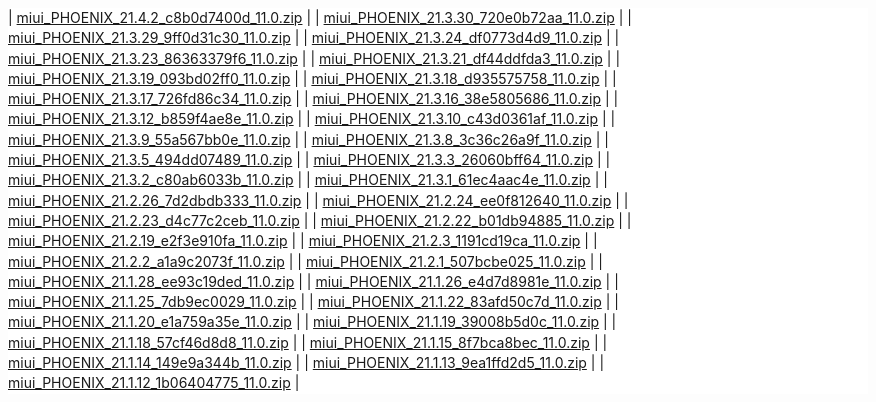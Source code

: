 | [miui_PHOENIX_21.4.2_c8b0d7400d_11.0.zip](https://hugeota.d.miui.com/21.4.2/miui_PHOENIX_21.4.2_c8b0d7400d_11.0.zip)    |
| [miui_PHOENIX_21.3.30_720e0b72aa_11.0.zip](https://hugeota.d.miui.com/21.3.30/miui_PHOENIX_21.3.30_720e0b72aa_11.0.zip)    |
| [miui_PHOENIX_21.3.29_9ff0d31c30_11.0.zip](https://hugeota.d.miui.com/21.3.29/miui_PHOENIX_21.3.29_9ff0d31c30_11.0.zip)    |
| [miui_PHOENIX_21.3.24_df0773d4d9_11.0.zip](https://hugeota.d.miui.com/21.3.24/miui_PHOENIX_21.3.24_df0773d4d9_11.0.zip)    |
| [miui_PHOENIX_21.3.23_86363379f6_11.0.zip](https://hugeota.d.miui.com/21.3.23/miui_PHOENIX_21.3.23_86363379f6_11.0.zip)    |
| [miui_PHOENIX_21.3.21_df44ddfda3_11.0.zip](https://hugeota.d.miui.com/21.3.21/miui_PHOENIX_21.3.21_df44ddfda3_11.0.zip)    |
| [miui_PHOENIX_21.3.19_093bd02ff0_11.0.zip](https://hugeota.d.miui.com/21.3.19/miui_PHOENIX_21.3.19_093bd02ff0_11.0.zip)    |
| [miui_PHOENIX_21.3.18_d935575758_11.0.zip](https://hugeota.d.miui.com/21.3.18/miui_PHOENIX_21.3.18_d935575758_11.0.zip)    |
| [miui_PHOENIX_21.3.17_726fd86c34_11.0.zip](https://hugeota.d.miui.com/21.3.17/miui_PHOENIX_21.3.17_726fd86c34_11.0.zip)    |
| [miui_PHOENIX_21.3.16_38e5805686_11.0.zip](https://hugeota.d.miui.com/21.3.16/miui_PHOENIX_21.3.16_38e5805686_11.0.zip)    |
| [miui_PHOENIX_21.3.12_b859f4ae8e_11.0.zip](https://hugeota.d.miui.com/21.3.12/miui_PHOENIX_21.3.12_b859f4ae8e_11.0.zip)    |
| [miui_PHOENIX_21.3.10_c43d0361af_11.0.zip](https://hugeota.d.miui.com/21.3.10/miui_PHOENIX_21.3.10_c43d0361af_11.0.zip)    |
| [miui_PHOENIX_21.3.9_55a567bb0e_11.0.zip](https://hugeota.d.miui.com/21.3.9/miui_PHOENIX_21.3.9_55a567bb0e_11.0.zip)    |
| [miui_PHOENIX_21.3.8_3c36c26a9f_11.0.zip](https://hugeota.d.miui.com/21.3.8/miui_PHOENIX_21.3.8_3c36c26a9f_11.0.zip)    |
| [miui_PHOENIX_21.3.5_494dd07489_11.0.zip](https://hugeota.d.miui.com/21.3.5/miui_PHOENIX_21.3.5_494dd07489_11.0.zip)    |
| [miui_PHOENIX_21.3.3_26060bff64_11.0.zip](https://hugeota.d.miui.com/21.3.3/miui_PHOENIX_21.3.3_26060bff64_11.0.zip)    |
| [miui_PHOENIX_21.3.2_c80ab6033b_11.0.zip](https://hugeota.d.miui.com/21.3.2/miui_PHOENIX_21.3.2_c80ab6033b_11.0.zip)    |
| [miui_PHOENIX_21.3.1_61ec4aac4e_11.0.zip](https://hugeota.d.miui.com/21.3.1/miui_PHOENIX_21.3.1_61ec4aac4e_11.0.zip)    |
| [miui_PHOENIX_21.2.26_7d2dbdb333_11.0.zip](https://hugeota.d.miui.com/21.2.26/miui_PHOENIX_21.2.26_7d2dbdb333_11.0.zip)    |
| [miui_PHOENIX_21.2.24_ee0f812640_11.0.zip](https://hugeota.d.miui.com/21.2.24/miui_PHOENIX_21.2.24_ee0f812640_11.0.zip)    |
| [miui_PHOENIX_21.2.23_d4c77c2ceb_11.0.zip](https://hugeota.d.miui.com/21.2.23/miui_PHOENIX_21.2.23_d4c77c2ceb_11.0.zip)    |
| [miui_PHOENIX_21.2.22_b01db94885_11.0.zip](https://hugeota.d.miui.com/21.2.22/miui_PHOENIX_21.2.22_b01db94885_11.0.zip)    |
| [miui_PHOENIX_21.2.19_e2f3e910fa_11.0.zip](https://hugeota.d.miui.com/21.2.19/miui_PHOENIX_21.2.19_e2f3e910fa_11.0.zip)    |
| [miui_PHOENIX_21.2.3_1191cd19ca_11.0.zip](https://hugeota.d.miui.com/21.2.3/miui_PHOENIX_21.2.3_1191cd19ca_11.0.zip)    |
| [miui_PHOENIX_21.2.2_a1a9c2073f_11.0.zip](https://hugeota.d.miui.com/21.2.2/miui_PHOENIX_21.2.2_a1a9c2073f_11.0.zip)    |
| [miui_PHOENIX_21.2.1_507bcbe025_11.0.zip](https://hugeota.d.miui.com/21.2.1/miui_PHOENIX_21.2.1_507bcbe025_11.0.zip)    |
| [miui_PHOENIX_21.1.28_ee93c19ded_11.0.zip](https://hugeota.d.miui.com/21.1.28/miui_PHOENIX_21.1.28_ee93c19ded_11.0.zip)    |
| [miui_PHOENIX_21.1.26_e4d7d8981e_11.0.zip](https://hugeota.d.miui.com/21.1.26/miui_PHOENIX_21.1.26_e4d7d8981e_11.0.zip)    |
| [miui_PHOENIX_21.1.25_7db9ec0029_11.0.zip](https://hugeota.d.miui.com/21.1.25/miui_PHOENIX_21.1.25_7db9ec0029_11.0.zip)    |
| [miui_PHOENIX_21.1.22_83afd50c7d_11.0.zip](https://hugeota.d.miui.com/21.1.22/miui_PHOENIX_21.1.22_83afd50c7d_11.0.zip)    |
| [miui_PHOENIX_21.1.20_e1a759a35e_11.0.zip](https://hugeota.d.miui.com/21.1.20/miui_PHOENIX_21.1.20_e1a759a35e_11.0.zip)    |
| [miui_PHOENIX_21.1.19_39008b5d0c_11.0.zip](https://hugeota.d.miui.com/21.1.19/miui_PHOENIX_21.1.19_39008b5d0c_11.0.zip)    |
| [miui_PHOENIX_21.1.18_57cf46d8d8_11.0.zip](https://hugeota.d.miui.com/21.1.18/miui_PHOENIX_21.1.18_57cf46d8d8_11.0.zip)    |
| [miui_PHOENIX_21.1.15_8f7bca8bec_11.0.zip](https://hugeota.d.miui.com/21.1.15/miui_PHOENIX_21.1.15_8f7bca8bec_11.0.zip)    |
| [miui_PHOENIX_21.1.14_149e9a344b_11.0.zip](https://hugeota.d.miui.com/21.1.14/miui_PHOENIX_21.1.14_149e9a344b_11.0.zip)    |
| [miui_PHOENIX_21.1.13_9ea1ffd2d5_11.0.zip](https://hugeota.d.miui.com/21.1.13/miui_PHOENIX_21.1.13_9ea1ffd2d5_11.0.zip)    |
| [miui_PHOENIX_21.1.12_1b06404775_11.0.zip](https://hugeota.d.miui.com/21.1.12/miui_PHOENIX_21.1.12_1b06404775_11.0.zip)    |